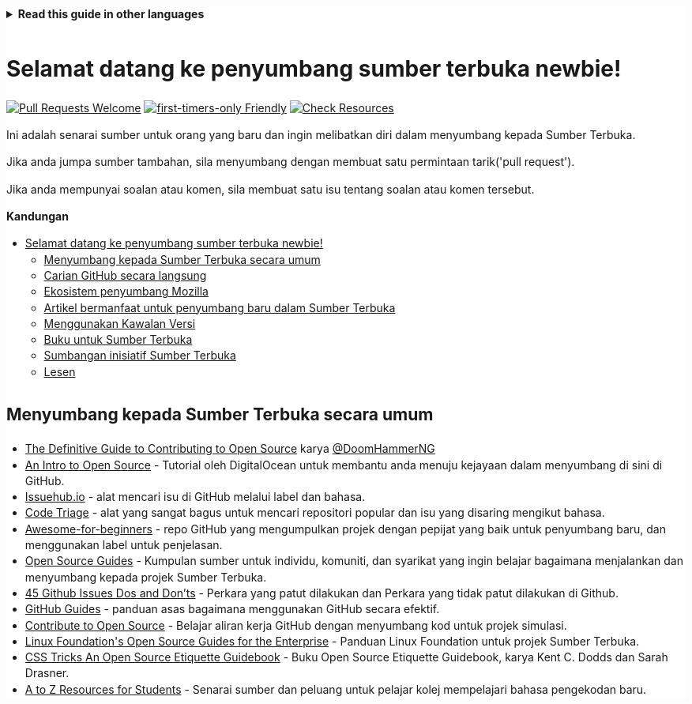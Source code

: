 
<details><summary>
<strong> Read this guide in other languages </strong>
</summary></details>


# Selamat datang ke penyumbang sumber terbuka newbie!

[![Pull Requests Welcome](https://img.shields.io/badge/PRs-welcome-brightgreen.svg?style=flat)](http://makeapullrequest.com)
[![first-timers-only Friendly](https://img.shields.io/badge/first--timers--only-friendly-blue.svg)](https://www.firsttimersonly.com/)
[![Check Resources](https://github.com/freeCodeCamp/how-to-contribute-to-open-source/actions/workflows/test.yml/badge.svg)](https://github.com/freeCodeCamp/how-to-contribute-to-open-source/actions/workflows/test.yml)

Ini adalah senarai sumber untuk orang yang baru dan ingin melibatkan diri dalam menyumbang kepada Sumber Terbuka.

Jika anda jumpa sumber tambahan, sila menyumbang dengan membuat satu permintaan tarik('pull request').

Jika anda mempunyai soalan atau komen, sila membuat satu isu tentang soalan atau komen tersebut.

**Kandungan**
- [Selamat datang ke penyumbang sumber terbuka newbie!](#selamat-datang-ke-penyumbang-sumber-terbuka-newbie)
  - [Menyumbang kepada Sumber Terbuka secara umum](#menyumbang-kepada-sumber-terbuka-secara-umum)
  - [Carian GitHub secara langsung](#carian-github-secara-langsung)
  - [Ekosistem penyumbang Mozilla](#ekosistem-penyumbang-mozilla)
  - [Artikel bermanfaat untuk penyumbang baru dalam Sumber Terbuka](#artikel-bermanfaat-untuk-penyumbang-baru-dalam-sumber-terbuka)
  - [Menggunakan Kawalan Versi](#menggunakan-kawalan-versi)
  - [Buku untuk Sumber Terbuka](#buku-untuk-sumber-terbuka)
  - [Sumbangan inisiatif Sumber Terbuka](#sumbangan-inisiatif-sumber-terbuka)
  - [Lesen](#lesen)

## Menyumbang kepada Sumber Terbuka secara umum
- [The Definitive Guide to Contributing to Open Source](https://www.freecodecamp.org/news/the-definitive-guide-to-contributing-to-open-source-900d5f9f2282/) karya [@DoomHammerNG](https://twitter.com/DoomHammerNG)
- [An Intro to Open Source](https://www.digitalocean.com/community/tutorial_series/an-introduction-to-open-source) - 
Tutorial oleh DigitalOcean untuk membantu anda menuju kejayaan dalam menyumbang di sini di GitHub.
- [Issuehub.io](http://issuehub.pro/) - alat mencari isu di GitHub melalui label dan bahasa.
- [Code Triage](https://www.codetriage.com/) - alat yang sangat bagus untuk mencari repositori popular dan isu yang disaring mengikut bahasa.
- [Awesome-for-beginners](https://github.com/MunGell/awesome-for-beginners) - repo GitHub yang mengumpulkan projek dengan pepijat yang baik untuk penyumbang baru, dan menggunakan label untuk penjelasan.
- [Open Source Guides](https://opensource.guide/) - Kumpulan sumber untuk individu, komuniti, dan syarikat yang ingin belajar bagaimana menjalankan dan menyumbang kepada projek Sumber Terbuka.
- [45 Github Issues Dos and Don’ts](https://hackernoon.com/45-github-issues-dos-and-donts-dfec9ab4b612) - Perkara yang patut dilakukan dan Perkara yang tidak patut dilakukan di Github.
- [GitHub Guides](https://docs.github.com/en) - panduan asas bagaimana menggunakan GitHub secara efektif.
- [Contribute to Open Source](https://github.com/danthareja/contribute-to-open-source) - Belajar aliran kerja GitHub dengan menyumbang kod  untuk projek simulasi.
- [Linux Foundation's Open Source Guides for the Enterprise](https://www.linuxfoundation.org/resources/open-source-guides) - Panduan Linux Foundation untuk projek Sumber Terbuka.
- [CSS Tricks An Open Source Etiquette Guidebook](https://css-tricks.com/open-source-etiquette-guidebook/) - Buku Open Source Etiquette Guidebook, karya Kent C. Dodds dan Sarah Drasner.
- [A to Z Resources for Students](https://github.com/dipakkr/A-to-Z-Resources-for-Students) - Senarai sumber dan peluang untuk pelajar kolej mempelajari bahasa pengekodan baru.